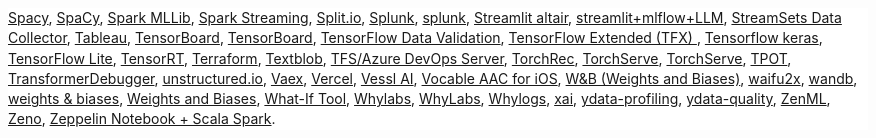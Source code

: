 [Spacy](https://medium.com/@empransoumya.96/a-brief-introduction-to-spacy-and-spacy-transformers-f30f4657fec4), [SpaCy](https://medium.com/@sayali.moghe.1008/spacy-for-natural-language-processing-fe7963e5fc57), [Spark MLLib](https://medium.com/@amichell.cloud/machine-learning-with-spark-ml-f15e7e089ea0), [Spark Streaming](https://medium.com/@arpit2011/spark-streaming-95863c64d5ae), [Split.io](https://ganeshkrishna2396.medium.com/faster-deployment-and-testing-using-feature-toggling-techniques-split-io-829e3797ee69), [Splunk](https://medium.com/@bandarukanishka/using-splunk-for-data-analysis-1e945c236b3), [splunk](https://www.shengjiasheng.com/post/splunk-as-a-datalake), [Streamlit altair](https://medium.com/@pratikmandlecha.98/visualizing-machine-learning-systems-in-production-with-streamlit-altair-c2fa155d68a0), [streamlit+mlflow+LLM](https://medium.com/@junxing_72369/streamlit-mlflow-and-large-language-models-revolutionizing-the-development-of-movie-908c2358d880), [StreamSets Data Collector](https://medium.com/@mmadhav/streamlining-movie-data-pipelines-with-streamsets-data-collector-0dccd8fd3262), [Tableau](https://medium.com/@jungwoo2/where-we-are-is-tabpy-5dbd79a774d4), [TensorBoard](https://clive-gomes.medium.com/visualizing-with-tensorboard-96b013f3d931), [TensorBoard](https://medium.com/@danielhhoskins/tensorboard-an-overview-and-discussion-ebc8841c09ac), [TensorFlow Data Validation](https://medium.com/@saadhiks/enhancing-movie-recommendations-with-tensorflow-data-validation-a-closer-look-at-outlier-detection-50f03cd74356), [TensorFlow Extended (TFX) ](https://medium.com/@rmkulkar/elevate-your-ml-game-with-tfx-harnessing-the-power-of-open-source-tools-ae67930613ae), [Tensorflow keras](https://medium.com/@fyi_86/get-started-with-tensorflow-keras-26d50c2c9510), [TensorFlow Lite](https://medium.com/tensorflow-lite-for-android/exploring-tensorflow-lite-for-android-aca0e0c82ba), [TensorRT](https://souperb.medium.com/movie-nights-unveiling-the-magic-of-nvidia-tensorrt-in-production-systems-ff5ac3069bc5), [Terraform](https://medium.com/@jeffery1236/automating-docker-infrastructure-with-terraform-a-step-by-step-tutorial-84be440f0058), [Textblob](https://medium.com/@mchavali_9230/unlocking-audience-insights-textblob-sentiment-analysis-in-movie-streaming-7ff382cf9cc6), [TFS/Azure DevOps Server](https://medium.com/@sakshi5195/streamline-your-ci-process-with-tfs-azure-devops-serves-84d36189d57), [TorchRec](https://dhruvrnaik.medium.com/introduction-to-torchrec-870dc95fac7), [TorchServe](https://medium.com/@catherine.chang0915/serve-recommendation-models-with-torchserve-8723b1472aed), [TorchServe](https://medium.com/@mymomo119966.mm/ml-ops-with-containerized-torch-serve-movie-recommendation-as-example-b96663b4131c), [TPOT](https://medium.com/@daniel.biales/automl-taking-tpot-to-the-movies-cf7e6f67f876?sk=6737cdd9d4cf2ff3c7322ee25f80fe70), [TransformerDebugger](https://medium.com/@hhhhhhhxx8/transformer-debugger-a-game-changer-for-analyzing-ai-models-bc1c7dacedf6), [unstructured.io](https://medium.com/@gjosborn/provide-structure-to-your-unstructured-data-560eae05d0c4), [Vaex](https://medium.com/@aishwara/vaex-analyzing-large-scale-movie-streaming-data-for-recommender-systems-fe68d44f9f08), [Vercel](https://medium.com/@chentianye.xu/empower-your-machine-learning-projects-deploy-your-model-effortlessly-with-vercel-599bae136b80), [Vessl AI](https://medium.com/@jonmaher_69571/vessl-ai-a-replacement-for-weights-and-biases-4768898d84e2), [Vocable AAC for iOS](https://medium.com/@antang06211/vocable-aac-when-head-movements-speak-louder-than-words-54aa1e5f6242), [W&B (Weights and Biases)](https://medium.com/@skandark/weights-biases-wandb-894d5dcf2a43), [waifu2x](https://medium.com/@shannan_43268/enhancing-anime-art-on-the-go-a-deep-dive-into-waifu2x-for-ios-88b76b95fb99), [wandb](https://medium.com/@pinnongl/weights-biases-a-tool-to-make-ml-experiments-easily-reproducible-6a155fa7a702), [weights & biases](https://medium.com/@mianl_90014/tracking-your-model-performance-in-weights-biases-74f7cb0f9718), [Weights and Biases](https://goyalmansi.medium.com/weights-biases-developer-tools-for-machine-learning-40ff7ed53057), [What-If Tool](https://medium.com/@purva.gulati03/decoding-ai-decisions-elevating-transparency-and-fairness-with-googles-what-if-tool-63a39e296cf6), [Whylabs](https://medium.com/@gxchris/ml-observability-with-whylabs-54835f6ce641), [WhyLabs](https://medium.com/@piyushtalreja_/detecting-data-quality-issues-a-practical-guide-with-whylabs-868958c9f218), [Whylogs](https://medium.com/@yanxinc/data-logging-and-data-qualities-with-whylogs-e569136ab9d3), [xai](https://medium.com/@mvdeshpande00/unraveling-the-black-box-exploring-xai-to-demystify-the-ml-pipeline-fe941090f38e), [ydata-profiling](https://medium.com/@dibyanshupatnaik_18334/unlocking-the-power-of-automatic-data-profiling-with-ydata-profiling-e30acf372f33), [ydata-quality](https://medium.com/@zhengwez/ydata-quality-be8d99b9ca39), [ZenML](https://medium.com/@sadiyaameen/zenml-why-you-should-consider-mlops-a72ee54f5a5d), [Zeno](https://medium.com/@ishanmamadapur/zeno-an-intuitive-framework-for-interacting-with-machine-learning-pipelines-bc892c4c18d2), [Zeppelin Notebook + Scala Spark](https://medium.com/@zianp/getting-started-with-apache-zeppelin-a-hands-on-guide-with-a-simple-toy-example-17706403557f).
